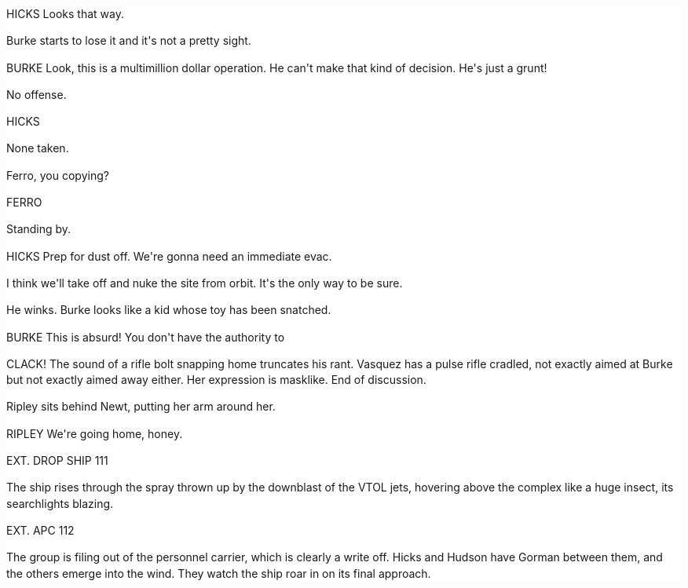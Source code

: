  HICKS
 Looks that way.

 Burke starts to lose it and it's not a pretty sight.

 BURKE
 Look, this is a multimillion
 dollar operation. He can't make
 that kind of decision. He's just
 a grunt!
 
 No offense.

 HICKS
 
 None taken.
 
 Ferro, you copying?

 FERRO
 
 Standing by.

 HICKS
 Prep for dust off. We're gonna
 need an immediate evac.
 
 I think we'll take off and nuke
 the site from orbit. It's the
 only way to be sure.

 He winks. Burke looks like a kid whose toy has been
 snatched.

 BURKE
 This is absurd! You don't have
 the authority to 

 CLACK! The sound of a rifle bolt snapping home
 truncates his rant. Vasquez has a pulse rifle cradled,
 not exactly aimed at Burke but not exactly aimed away
 either. Her expression is masklike. End of discussion.

 Ripley sits behind Newt, putting her arm around her.

 RIPLEY
 We're going home, honey.

 EXT. DROP SHIP 111

 The ship rises through the spray thrown up by the
 downblast of the VTOL jets, hovering above the complex
 like a huge insect, its searchlights blazing.

 EXT. APC 112

 The group is filing out of the personnel carrier, which
 is clearly a write off. Hicks and Hudson have Gorman
 between them, and the others emerge into the wind.
 They watch the ship roar in on its final approach.
